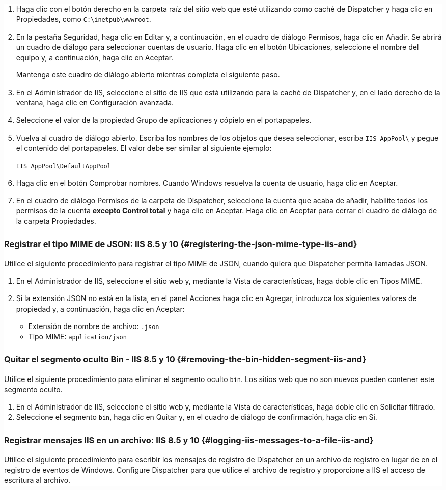 1. Haga clic con el botón derecho en la carpeta raíz del sitio web que esté utilizando como caché de Dispatcher y haga clic en Propiedades, como `C:\inetpub\wwwroot`.
1. En la pestaña Seguridad, haga clic en Editar y, a continuación, en el cuadro de diálogo Permisos, haga clic en Añadir. Se abrirá un cuadro de diálogo para seleccionar cuentas de usuario. Haga clic en el botón Ubicaciones, seleccione el nombre del equipo y, a continuación, haga clic en Aceptar.

   Mantenga este cuadro de diálogo abierto mientras completa el siguiente paso.

1. En el Administrador de IIS, seleccione el sitio de IIS que está utilizando para la caché de Dispatcher y, en el lado derecho de la ventana, haga clic en Configuración avanzada.
1. Seleccione el valor de la propiedad Grupo de aplicaciones y cópielo en el portapapeles.
1. Vuelva al cuadro de diálogo abierto. Escriba los nombres de los objetos que desea seleccionar, escriba `IIS AppPool\` y pegue el contenido del portapapeles. El valor debe ser similar al siguiente ejemplo:

   `IIS AppPool\DefaultAppPool`

1. Haga clic en el botón Comprobar nombres. Cuando Windows resuelva la cuenta de usuario, haga clic en Aceptar.
1. En el cuadro de diálogo Permisos de la carpeta de Dispatcher, seleccione la cuenta que acaba de añadir, habilite todos los permisos de la cuenta **excepto Control total** y haga clic en Aceptar. Haga clic en Aceptar para cerrar el cuadro de diálogo de la carpeta Propiedades.

### Registrar el tipo MIME de JSON: IIS 8.5 y 10 {#registering-the-json-mime-type-iis-and}

Utilice el siguiente procedimiento para registrar el tipo MIME de JSON, cuando quiera que Dispatcher permita llamadas JSON.

1. En el Administrador de IIS, seleccione el sitio web y, mediante la Vista de características, haga doble clic en Tipos MIME.
1. Si la extensión JSON no está en la lista, en el panel Acciones haga clic en Agregar, introduzca los siguientes valores de propiedad y, a continuación, haga clic en Aceptar:

   * Extensión de nombre de archivo: `.json`
   * Tipo MIME: `application/json`

### Quitar el segmento oculto Bin - IIS 8.5 y 10 {#removing-the-bin-hidden-segment-iis-and}

Utilice el siguiente procedimiento para eliminar el segmento oculto `bin`. Los sitios web que no son nuevos pueden contener este segmento oculto.

1. En el Administrador de IIS, seleccione el sitio web y, mediante la Vista de características, haga doble clic en Solicitar filtrado.
1. Seleccione el segmento `bin`, haga clic en Quitar y, en el cuadro de diálogo de confirmación, haga clic en Sí.

### Registrar mensajes IIS en un archivo: IIS 8.5 y 10 {#logging-iis-messages-to-a-file-iis-and}

Utilice el siguiente procedimiento para escribir los mensajes de registro de Dispatcher en un archivo de registro en lugar de en el registro de eventos de Windows. Configure Dispatcher para que utilice el archivo de registro y proporcione a IIS el acceso de escritura al archivo.
